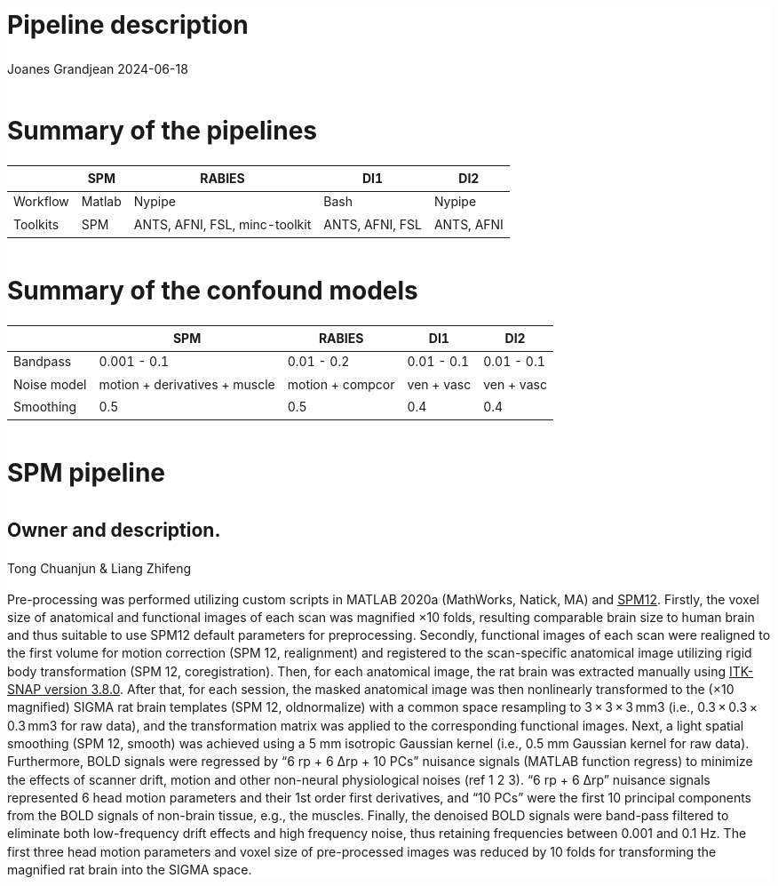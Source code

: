 # Pipeline description
Joanes Grandjean
2024-06-18

# Summary of the pipelines

|          | SPM    | RABIES                        | DI1             | DI2        |
|----------|--------|-------------------------------|-----------------|------------|
| Workflow | Matlab | Nypipe                        | Bash            | Nypipe     |
| Toolkits | SPM    | ANTS, AFNI, FSL, minc-toolkit | ANTS, AFNI, FSL | ANTS, AFNI |

# Summary of the confound models

|             | SPM                           | RABIES           | DI1        | DI2        |
|-------------|-------------------------------|------------------|------------|------------|
| Bandpass    | 0.001 - 0.1                   | 0.01 - 0.2       | 0.01 - 0.1 | 0.01 - 0.1 |
| Noise model | motion + derivatives + muscle | motion + compcor | ven + vasc | ven + vasc |
| Smoothing   | 0.5                           | 0.5              | 0.4        | 0.4        |

# SPM pipeline

## Owner and description.

Tong Chuanjun & Liang Zhifeng

Pre-processing was performed utilizing custom scripts in MATLAB 2020a
(MathWorks, Natick, MA) and [SPM12](http://www.fil.ion.ucl.ac.uk/spm/).
Firstly, the voxel size of anatomical and functional images of each scan
was magnified ×10 folds, resulting comparable brain size to human brain
and thus suitable to use SPM12 default parameters for preprocessing.
Secondly, functional images of each scan were realigned to the first
volume for motion correction (SPM 12, realignment) and registered to the
scan-specific anatomical image utilizing rigid body transformation (SPM
12, coregistration). Then, for each anatomical image, the rat brain was
extracted manually using [ITK-SNAP version
3.8.0](http://www.itksnap.org/). After that, for each session, the
masked anatomical image was then nonlinearly transformed to the (×10
magnified) SIGMA rat brain templates (SPM 12, oldnormalize) with a
common space resampling to 3 × 3 × 3 mm3 (i.e., 0.3 × 0.3 × 0.3 mm3 for
raw data), and the transformation matrix was applied to the
corresponding functional images. Next, a light spatial smoothing (SPM
12, smooth) was achieved using a 5 mm isotropic Gaussian kernel (i.e.,
0.5 mm Gaussian kernel for raw data). Furthermore, BOLD signals were
regressed by “6 rp + 6 Δrp + 10 PCs” nuisance signals (MATLAB function
regress) to minimize the effects of scanner drift, motion and other
non-neural physiological noises (ref 1 2 3). “6 rp + 6 Δrp” nuisance
signals represented 6 head motion parameters and their 1st order first
derivatives, and “10 PCs” were the first 10 principal components from
the BOLD signals of non-brain tissue, e.g., the muscles. Finally, the
denoised BOLD signals were band-pass filtered to eliminate both
low-frequency drift effects and high frequency noise, thus retaining
frequencies between 0.001 and 0.1 Hz. The first three head motion
parameters and voxel size of pre-processed images was reduced by 10
folds for transforming the magnified rat brain into the SIGMA space.
